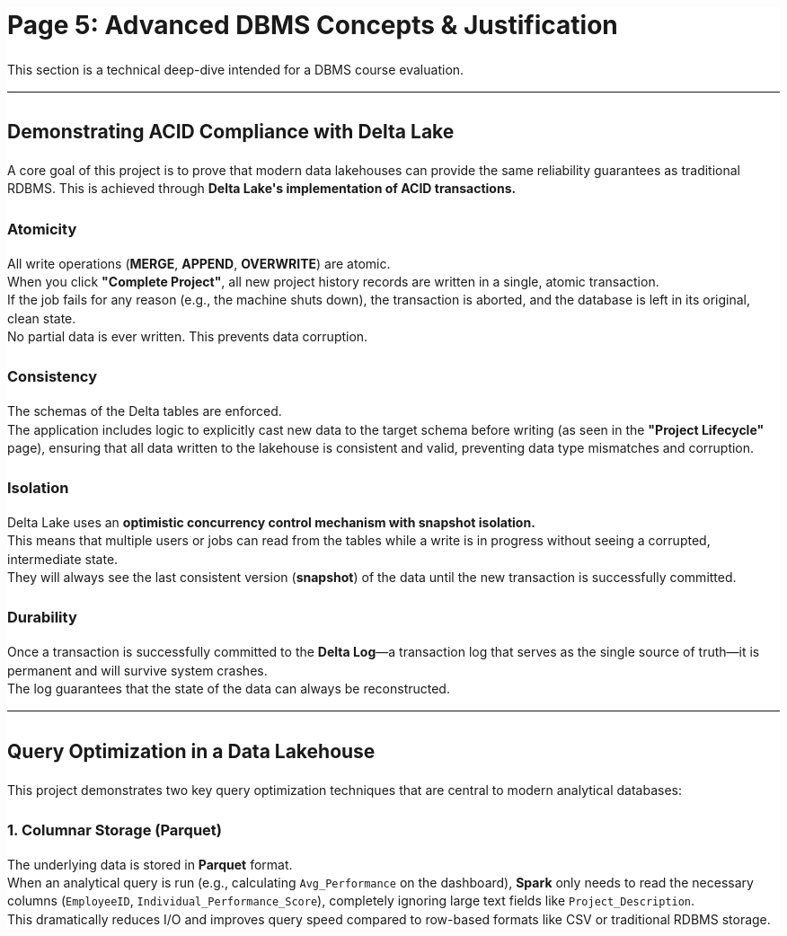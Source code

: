 # Page 5: Advanced DBMS Concepts & Justification

This section is a technical deep-dive intended for a DBMS course evaluation.

---

## Demonstrating ACID Compliance with Delta Lake

A core goal of this project is to prove that modern data lakehouses can provide the same reliability guarantees as traditional RDBMS. This is achieved through **Delta Lake's implementation of ACID transactions.**

### **Atomicity**
All write operations (**MERGE**, **APPEND**, **OVERWRITE**) are atomic.  
When you click **"Complete Project"**, all new project history records are written in a single, atomic transaction.  
If the job fails for any reason (e.g., the machine shuts down), the transaction is aborted, and the database is left in its original, clean state.  
No partial data is ever written. This prevents data corruption.

### **Consistency**
The schemas of the Delta tables are enforced.  
The application includes logic to explicitly cast new data to the target schema before writing (as seen in the **"Project Lifecycle"** page), ensuring that all data written to the lakehouse is consistent and valid, preventing data type mismatches and corruption.

### **Isolation**
Delta Lake uses an **optimistic concurrency control mechanism with snapshot isolation.**  
This means that multiple users or jobs can read from the tables while a write is in progress without seeing a corrupted, intermediate state.  
They will always see the last consistent version (**snapshot**) of the data until the new transaction is successfully committed.

### **Durability**
Once a transaction is successfully committed to the **Delta Log**—a transaction log that serves as the single source of truth—it is permanent and will survive system crashes.  
The log guarantees that the state of the data can always be reconstructed.

---

## Query Optimization in a Data Lakehouse

This project demonstrates two key query optimization techniques that are central to modern analytical databases:

### **1. Columnar Storage (Parquet)**
The underlying data is stored in **Parquet** format.  
When an analytical query is run (e.g., calculating `Avg_Performance` on the dashboard), **Spark** only needs to read the necessary columns (`EmployeeID`, `Individual_Performance_Score`), completely ignoring large text fields like `Project_Description`.  
This dramatically reduces I/O and improves query speed compared to row-based formats like CSV or traditional RDBMS storage.
